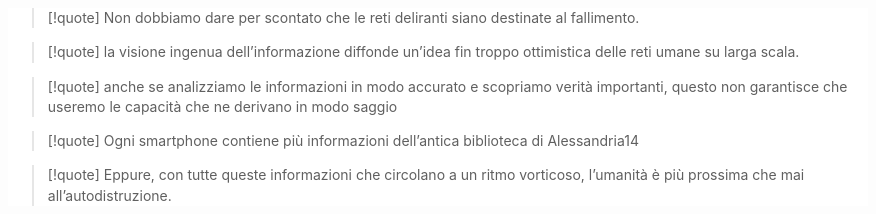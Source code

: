 







> [!quote]
> Non dobbiamo dare per scontato che le reti deliranti siano destinate al fallimento.
> 











> [!quote]
> la visione ingenua dell’informazione diffonde un’idea fin troppo ottimistica delle reti umane su larga scala.
> 











> [!quote]
> anche se analizziamo le informazioni in modo accurato e scopriamo verità importanti, questo non garantisce che useremo le capacità che ne derivano in modo saggio
> 











> [!quote]
> Ogni smartphone contiene più informazioni dell’antica biblioteca di Alessandria14
> 











> [!quote]
> Eppure, con tutte queste informazioni che circolano a un ritmo vorticoso, l’umanità è più prossima che mai all’autodistruzione.
> 







